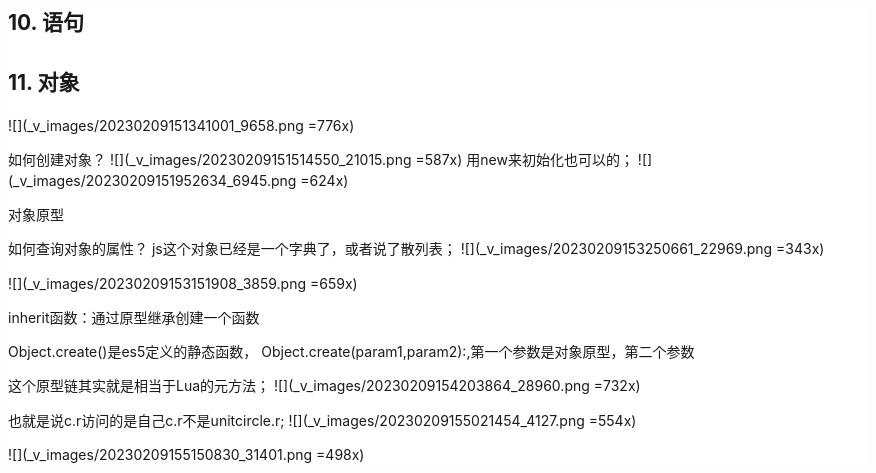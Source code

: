 








## 10. 语句


    




## 11. 对象
![](_v_images/20230209151341001_9658.png =776x)



如何创建对象？
![](_v_images/20230209151514550_21015.png =587x)
用new来初始化也可以的；
![](_v_images/20230209151952634_6945.png =624x)




对象原型







如何查询对象的属性？
js这个对象已经是一个字典了，或者说了散列表；
![](_v_images/20230209153250661_22969.png =343x)

![](_v_images/20230209153151908_3859.png =659x)


inherit函数：通过原型继承创建一个函数


Object.create()是es5定义的静态函数，
Object.create(param1,param2):,第一个参数是对象原型，第二个参数





这个原型链其实就是相当于Lua的元方法；
![](_v_images/20230209154203864_28960.png =732x)

也就是说c.r访问的是自己c.r不是unitcircle.r;
![](_v_images/20230209155021454_4127.png =554x)



![](_v_images/20230209155150830_31401.png =498x)
